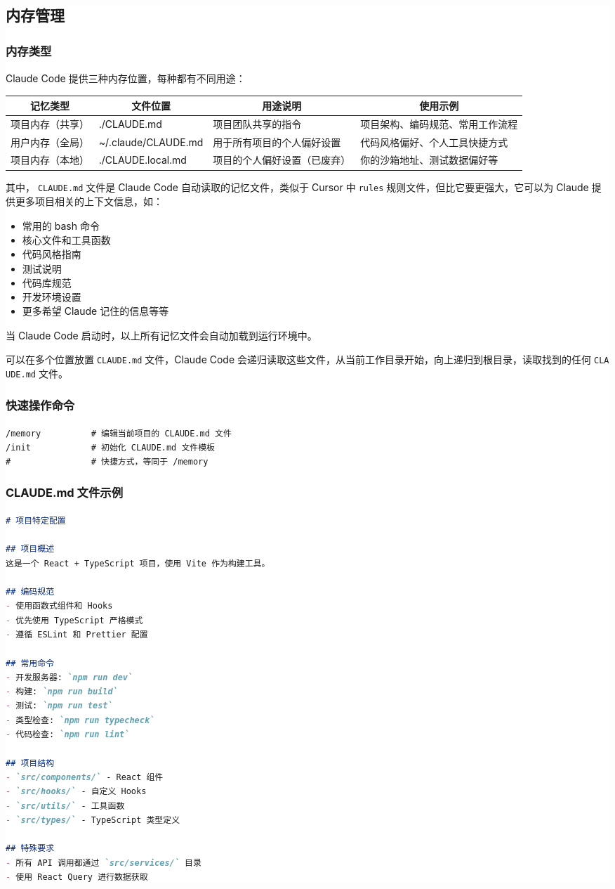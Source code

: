
## 内存管理

### 内存类型

Claude Code 提供三种内存位置，每种都有不同用途：

| 记忆类型 | 文件位置 | 用途说明 | 使用示例 |
|----------|----------|----------|----------|
| 项目内存（共享） | ./CLAUDE.md | 项目团队共享的指令 | 项目架构、编码规范、常用工作流程 |
| 用户内存（全局） | ~/.claude/CLAUDE.md | 用于所有项目的个人偏好设置 | 代码风格偏好、个人工具快捷方式 |
| 项目内存（本地） | ./CLAUDE.local.md | 项目的个人偏好设置（已废弃） | 你的沙箱地址、测试数据偏好等 |

其中， ``CLAUDE.md`` 文件是 Claude Code 自动读取的记忆文件，类似于 Cursor 中 ``rules`` 规则文件，但比它要更强大，它可以为 Claude 提供更多项目相关的上下文信息，如：
- 常用的 bash 命令
- 核心文件和工具函数
- 代码风格指南
- 测试说明
- 代码库规范
- 开发环境设置
- 更多希望 Claude 记住的信息等等

当 Claude Code 启动时，以上所有记忆文件会自动加载到运行环境中。

可以在多个位置放置 ``CLAUDE.md`` 文件，Claude Code 会递归读取这些文件，从当前工作目录开始，向上递归到根目录，读取找到的任何 ``CLAUDE.md`` 文件。

### 快速操作命令

```
/memory          # 编辑当前项目的 CLAUDE.md 文件
/init            # 初始化 CLAUDE.md 文件模板
#                # 快捷方式，等同于 /memory
```

### CLAUDE.md 文件示例

```markdown
# 项目特定配置

## 项目概述
这是一个 React + TypeScript 项目，使用 Vite 作为构建工具。

## 编码规范
- 使用函数式组件和 Hooks
- 优先使用 TypeScript 严格模式
- 遵循 ESLint 和 Prettier 配置

## 常用命令
- 开发服务器: `npm run dev`
- 构建: `npm run build`  
- 测试: `npm run test`
- 类型检查: `npm run typecheck`
- 代码检查: `npm run lint`

## 项目结构
- `src/components/` - React 组件
- `src/hooks/` - 自定义 Hooks
- `src/utils/` - 工具函数
- `src/types/` - TypeScript 类型定义

## 特殊要求
- 所有 API 调用都通过 `src/services/` 目录
- 使用 React Query 进行数据获取
```